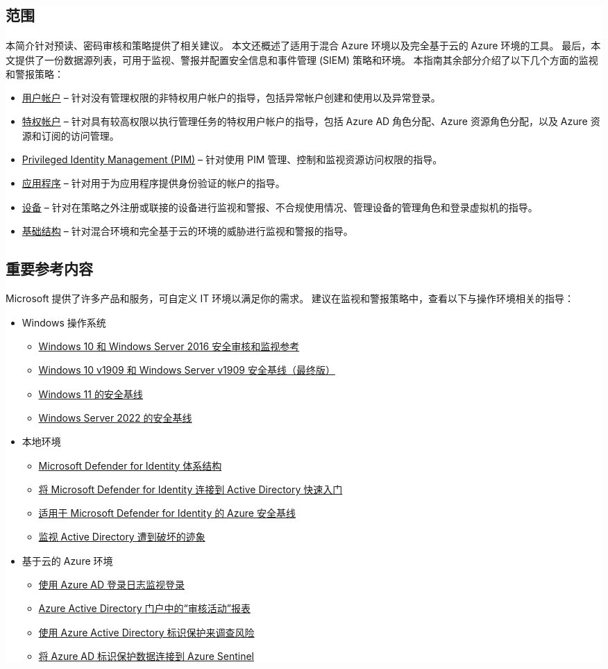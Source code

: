 ## <a name="scope"></a>范围

本简介针对预读、密码审核和策略提供了相关建议。 本文还概述了适用于混合 Azure 环境以及完全基于云的 Azure 环境的工具。 最后，本文提供了一份数据源列表，可用于监视、警报并配置安全信息和事件管理 (SIEM) 策略和环境。 本指南其余部分介绍了以下几个方面的监视和警报策略：

* [用户帐户](security-operations-user-accounts.md) – 针对没有管理权限的非特权用户帐户的指导，包括异常帐户创建和使用以及异常登录。

* [特权帐户](security-operations-privileged-accounts.md) – 针对具有较高权限以执行管理任务的特权用户帐户的指导，包括 Azure AD 角色分配、Azure 资源角色分配，以及 Azure 资源和订阅的访问管理。

* [Privileged Identity Management (PIM)](security-operations-privileged-identity-management.md) – 针对使用 PIM 管理、控制和监视资源访问权限的指导。 

* [应用程序](security-operations-applications.md) – 针对用于为应用程序提供身份验证的帐户的指导。 

* [设备](security-operations-devices.md) – 针对在策略之外注册或联接的设备进行监视和警报、不合规使用情况、管理设备的管理角色和登录虚拟机的指导。

*  [基础结构](security-operations-infrastructure.md) – 针对混合环境和完全基于云的环境的威胁进行监视和警报的指导。

## <a name="important-reference-content"></a>重要参考内容

Microsoft 提供了许多产品和服务，可自定义 IT 环境以满足你的需求。 建议在监视和警报策略中，查看以下与操作环境相关的指导：

* Windows 操作系统

   * [Windows 10 和 Windows Server 2016 安全审核和监视参考](https://www.microsoft.com/download/details.aspx?id=52630)

   * [Windows 10 v1909 和 Windows Server v1909 安全基线（最终版）](https://techcommunity.microsoft.com/t5/microsoft-security-baselines/security-baseline-final-for-windows-10-v1909-and-windows-server/ba-p/1023093)

   * [Windows 11 的安全基线](https://techcommunity.microsoft.com/t5/microsoft-security-baselines/windows-11-security-baseline/ba-p/2810772)
   
   * [Windows Server 2022 的安全基线](https://techcommunity.microsoft.com/t5/microsoft-security-baselines/windows-server-2022-security-baseline/ba-p/2724685)
   
* 本地环境

   * [Microsoft Defender for Identity 体系结构](/defender-for-identity/architecture)

   * [将 Microsoft Defender for Identity 连接到 Active Directory 快速入门](/defender-for-identity/install-step2)

   * [适用于 Microsoft Defender for Identity 的 Azure 安全基线](/defender-for-identity/security-baseline)

   * [监视 Active Directory 遭到破坏的迹象](/windows-server/identity/ad-ds/plan/security-best-practices/monitoring-active-directory-for-signs-of-compromise)

* 基于云的 Azure 环境


   * [使用 Azure AD 登录日志监视登录](../reports-monitoring/concept-all-sign-ins.md)

   * [Azure Active Directory 门户中的“审核活动”报表](../reports-monitoring/concept-audit-logs.md)

   * [使用 Azure Active Directory 标识保护来调查风险](../identity-protection/howto-identity-protection-investigate-risk.md) 

   * [将 Azure AD 标识保护数据连接到 Azure Sentinel](../../sentinel/data-connectors-reference.md#azure-active-directory-identity-protection)
